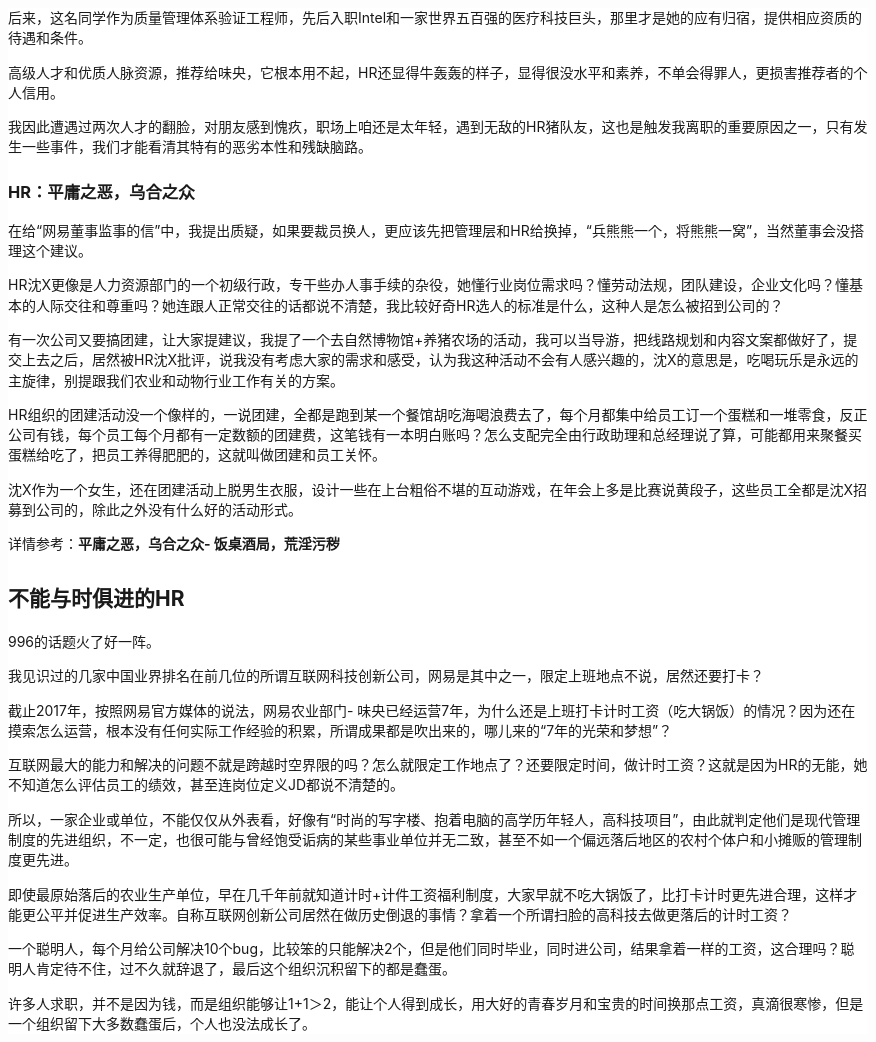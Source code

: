 后来，这名同学作为质量管理体系验证工程师，先后入职Intel和一家世界五百强的医疗科技巨头，那里才是她的应有归宿，提供相应资质的待遇和条件。

高级人才和优质人脉资源，推荐给味央，它根本用不起，HR还显得牛轰轰的样子，显得很没水平和素养，不单会得罪人，更损害推荐者的个人信用。

我因此遭遇过两次人才的翻脸，对朋友感到愧疚，职场上咱还是太年轻，遇到无敌的HR猪队友，这也是触发我离职的重要原因之一，只有发生一些事件，我们才能看清其特有的恶劣本性和残缺脑路。  


### HR：平庸之恶，乌合之众

在给“网易董事监事的信”中，我提出质疑，如果要裁员换人，更应该先把管理层和HR给换掉，“兵熊熊一个，将熊熊一窝”，当然董事会没搭理这个建议。

‌HR沈X更像是人力资源部门的一个初级行政，专干些办人事手续的杂役，她懂行业岗位需求吗？懂劳动法规，团队建设，企业文化吗？懂基本的人际交往和尊重吗？她连跟人正常交往的话都说不清楚，我比较好奇HR选人的标准是什么，这种人是怎么被招到公司的？

有一次公司又要搞团建，让大家提建议，我提了一个去自然博物馆+养猪农场的活动，我可以当导游，把线路规划和内容文案都做好了，提交上去之后，居然被HR沈X批评，说我没有考虑大家的需求和感受，认为我这种活动不会有人感兴趣的，沈X的意思是，吃喝玩乐是永远的主旋律，别提跟我们农业和动物行业工作有关的方案。

HR组织的团建活动没一个像样的，一说团建，全都是跑到某一个餐馆胡吃海喝浪费去了，每个月都集中给员工订一个蛋糕和一堆零食，反正公司有钱，每个员工每个月都有一定数额的团建费，这笔钱有一本明白账吗？怎么支配完全由行政助理和总经理说了算，可能都用来聚餐买蛋糕给吃了，把员工养得肥肥的，这就叫做团建和员工关怀。

沈X作为一个女生，还在团建活动上脱男生衣服，设计一些在上台粗俗不堪的互动游戏，在年会上多是比赛说黄段子，这些员工全都是沈X招募到公司的，除此之外没有什么好的活动形式。

详情‌参考：**平庸之恶，乌合之众- 饭桌酒局，荒淫污秽**

## 不能与时俱进的HR

996的话题火了好一阵。

我见识过的几家中国业界排名在前几位的所谓互联网科技创新公司，网易是其中之一，限定上班地点不说，居然还要打卡？

截止2017年，按照网易官方媒体的说法，网易农业部门- 味央已经运营7年，为什么还是上班打卡计时工资（吃大锅饭）的情况？因为还在摸索怎么运营，根本没有任何实际工作经验的积累，所谓成果都是吹出来的，哪儿来的“7年的光荣和梦想”？

互联网最大的能力和解决的问题不就是跨越时空界限的吗？怎么就限定工作地点了？还要限定时间，做计时工资？这就是因为HR的无能，她不知道怎么评估员工的绩效，甚至连岗位定义JD都说不清楚的。

所以，一家企业或单位，不能仅仅从外表看，好像有“时尚的写字楼、抱着电脑的高学历年轻人，高科技项目”，由此就判定他们是现代管理制度的先进组织，不一定，也很可能与曾经饱受诟病的某些事业单位并无二致，甚至不如一个偏远落后地区的农村个体户和小摊贩的管理制度更先进。

即使最原始落后的农业生产单位，早在几千年前就知道计时+计件工资福利制度，大家早就不吃大锅饭了，比打卡计时更先进合理，这样才能更公平并促进生产效率。自称互联网创新公司居然在做历史倒退的事情？拿着一个所谓扫脸的高科技去做更落后的计时工资？

一个聪明人，每个月给公司解决10个bug，比较笨的只能解决2个，但是他们同时毕业，同时进公司，结果拿着一样的工资，这合理吗？聪明人肯定待不住，过不久就辞退了，最后这个组织沉积留下的都是蠢蛋。

许多人求职，并不是因为钱，而是组织能够让1+1＞2，能让个人得到成长，用大好的青春岁月和宝贵的时间换那点工资，真滴很寒惨，但是一个组织留下大多数蠢蛋后，个人也没法成长了。

